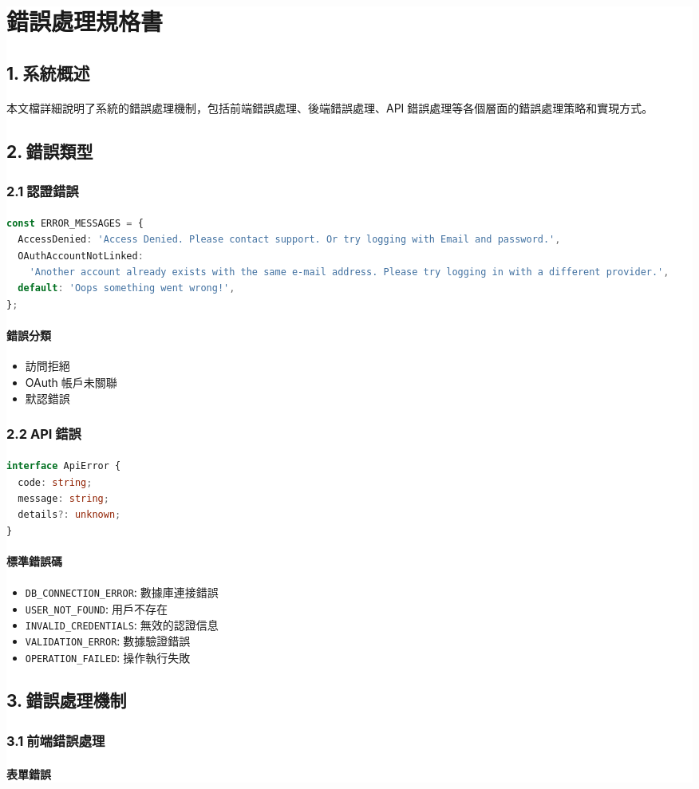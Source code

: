 # 錯誤處理規格書

## 1. 系統概述

本文檔詳細說明了系統的錯誤處理機制，包括前端錯誤處理、後端錯誤處理、API 錯誤處理等各個層面的錯誤處理策略和實現方式。

## 2. 錯誤類型

### 2.1 認證錯誤

```typescript
const ERROR_MESSAGES = {
  AccessDenied: 'Access Denied. Please contact support. Or try logging with Email and password.',
  OAuthAccountNotLinked:
    'Another account already exists with the same e-mail address. Please try logging in with a different provider.',
  default: 'Oops something went wrong!',
};
```

#### 錯誤分類

- 訪問拒絕
- OAuth 帳戶未關聯
- 默認錯誤

### 2.2 API 錯誤

```typescript
interface ApiError {
  code: string;
  message: string;
  details?: unknown;
}
```

#### 標準錯誤碼

- `DB_CONNECTION_ERROR`: 數據庫連接錯誤
- `USER_NOT_FOUND`: 用戶不存在
- `INVALID_CREDENTIALS`: 無效的認證信息
- `VALIDATION_ERROR`: 數據驗證錯誤
- `OPERATION_FAILED`: 操作執行失敗

## 3. 錯誤處理機制

### 3.1 前端錯誤處理

#### 表單錯誤

